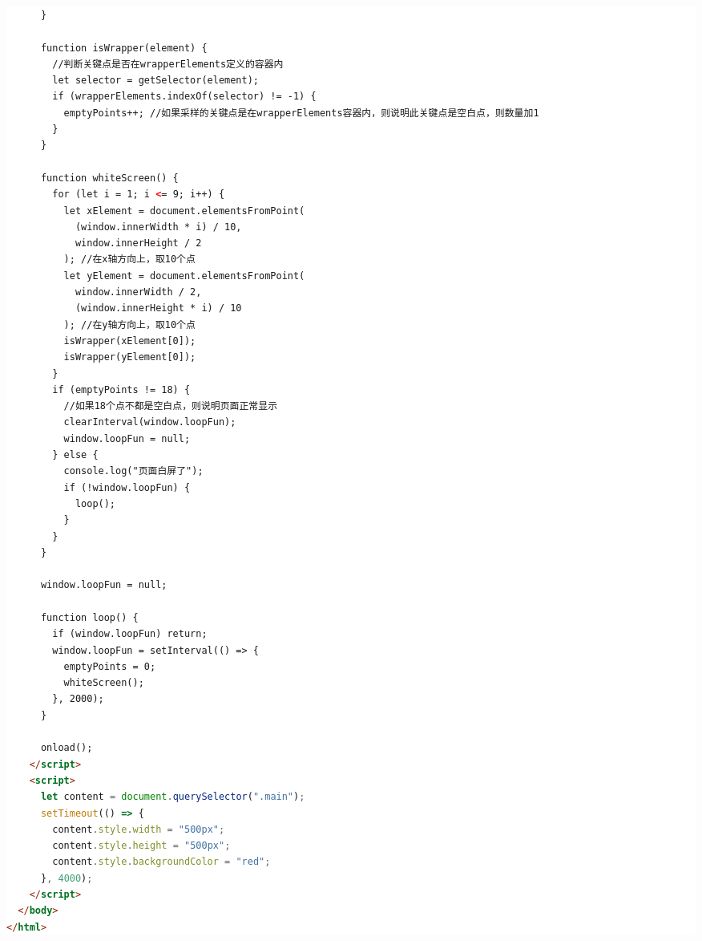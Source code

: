 ```html
      }

      function isWrapper(element) {
        //判断关键点是否在wrapperElements定义的容器内
        let selector = getSelector(element);
        if (wrapperElements.indexOf(selector) != -1) {
          emptyPoints++; //如果采样的关键点是在wrapperElements容器内，则说明此关键点是空白点，则数量加1
        }
      }

      function whiteScreen() {
        for (let i = 1; i <= 9; i++) {
          let xElement = document.elementsFromPoint(
            (window.innerWidth * i) / 10,
            window.innerHeight / 2
          ); //在x轴方向上，取10个点
          let yElement = document.elementsFromPoint(
            window.innerWidth / 2,
            (window.innerHeight * i) / 10
          ); //在y轴方向上，取10个点
          isWrapper(xElement[0]);
          isWrapper(yElement[0]);
        }
        if (emptyPoints != 18) {
          //如果18个点不都是空白点，则说明页面正常显示
          clearInterval(window.loopFun);
          window.loopFun = null;
        } else {
          console.log("页面白屏了");
          if (!window.loopFun) {
            loop();
          }
        }
      }

      window.loopFun = null;

      function loop() {
        if (window.loopFun) return;
        window.loopFun = setInterval(() => {
          emptyPoints = 0;
          whiteScreen();
        }, 2000);
      }

      onload();
    </script>
    <script>
      let content = document.querySelector(".main");
      setTimeout(() => {
        content.style.width = "500px";
        content.style.height = "500px";
        content.style.backgroundColor = "red";
      }, 4000);
    </script>
  </body>
</html>
```
